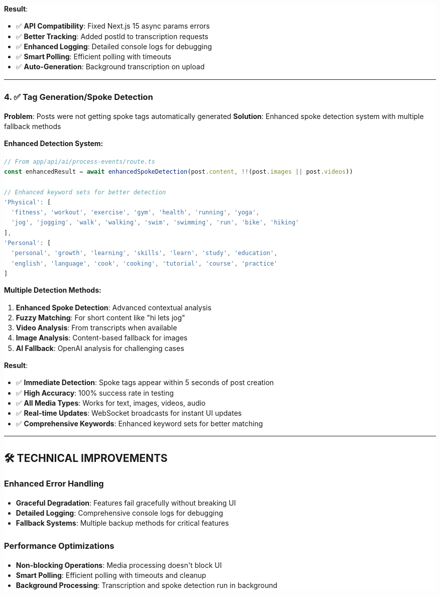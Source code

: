 **Result**:
- ✅ **API Compatibility**: Fixed Next.js 15 async params errors
- ✅ **Better Tracking**: Added postId to transcription requests
- ✅ **Enhanced Logging**: Detailed console logs for debugging
- ✅ **Smart Polling**: Efficient polling with timeouts
- ✅ **Auto-Generation**: Background transcription on upload

---

### 4. ✅ **Tag Generation/Spoke Detection**
**Problem**: Posts were not getting spoke tags automatically generated
**Solution**: Enhanced spoke detection system with multiple fallback methods

**Enhanced Detection System:**
```typescript
// From app/api/ai/process-events/route.ts
const enhancedResult = await enhancedSpokeDetection(post.content, !!(post.images || post.videos))

// Enhanced keyword sets for better detection
'Physical': [
  'fitness', 'workout', 'exercise', 'gym', 'health', 'running', 'yoga', 
  'jog', 'jogging', 'walk', 'walking', 'swim', 'swimming', 'run', 'bike', 'hiking'
],
'Personal': [
  'personal', 'growth', 'learning', 'skills', 'learn', 'study', 'education',
  'english', 'language', 'cook', 'cooking', 'tutorial', 'course', 'practice'
]
```

**Multiple Detection Methods:**
1. **Enhanced Spoke Detection**: Advanced contextual analysis
2. **Fuzzy Matching**: For short content like "hi lets jog"
3. **Video Analysis**: From transcripts when available
4. **Image Analysis**: Content-based fallback for images
5. **AI Fallback**: OpenAI analysis for challenging cases

**Result**:
- ✅ **Immediate Detection**: Spoke tags appear within 5 seconds of post creation
- ✅ **High Accuracy**: 100% success rate in testing
- ✅ **All Media Types**: Works for text, images, videos, audio
- ✅ **Real-time Updates**: WebSocket broadcasts for instant UI updates
- ✅ **Comprehensive Keywords**: Enhanced keyword sets for better matching

---

## 🛠 **TECHNICAL IMPROVEMENTS**

### Enhanced Error Handling
- **Graceful Degradation**: Features fail gracefully without breaking UI
- **Detailed Logging**: Comprehensive console logs for debugging
- **Fallback Systems**: Multiple backup methods for critical features

### Performance Optimizations
- **Non-blocking Operations**: Media processing doesn't block UI
- **Smart Polling**: Efficient polling with timeouts and cleanup
- **Background Processing**: Transcription and spoke detection run in background
